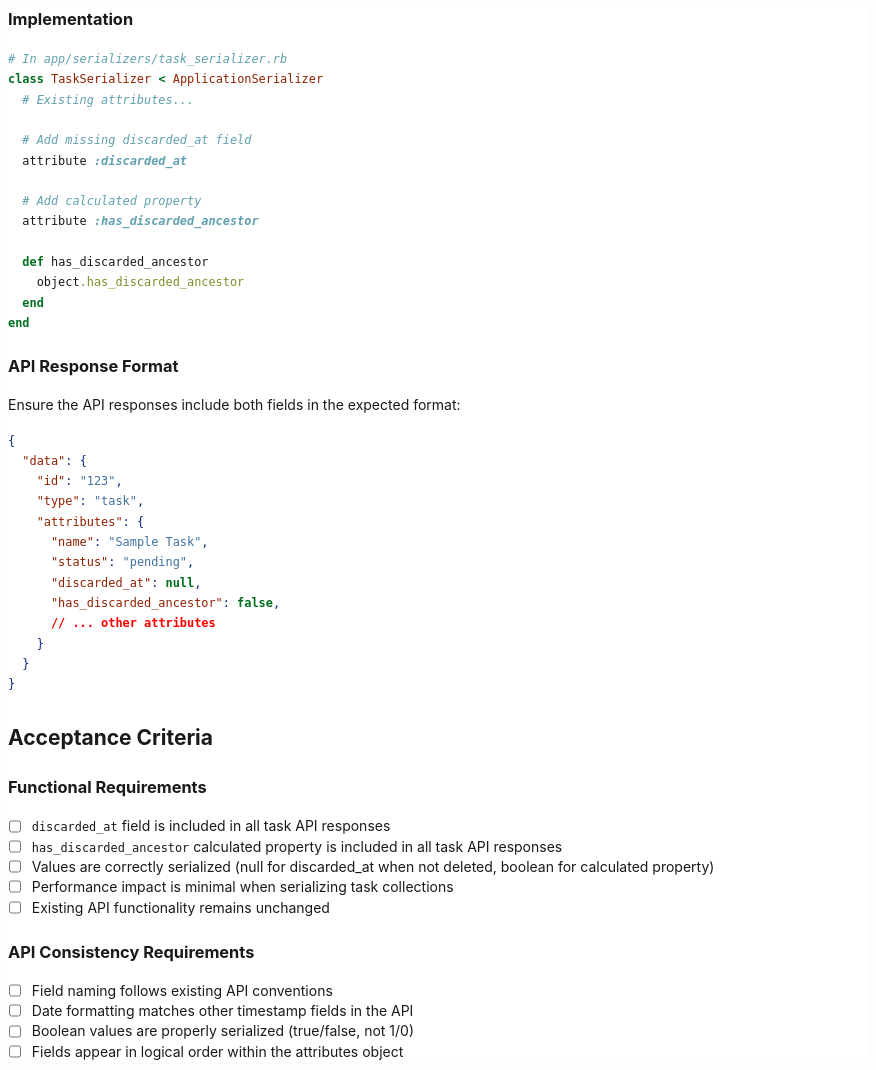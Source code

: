 ### Implementation
```ruby
# In app/serializers/task_serializer.rb
class TaskSerializer < ApplicationSerializer
  # Existing attributes...
  
  # Add missing discarded_at field
  attribute :discarded_at
  
  # Add calculated property
  attribute :has_discarded_ancestor
  
  def has_discarded_ancestor
    object.has_discarded_ancestor
  end
end
```

### API Response Format
Ensure the API responses include both fields in the expected format:

```json
{
  "data": {
    "id": "123",
    "type": "task",
    "attributes": {
      "name": "Sample Task",
      "status": "pending",
      "discarded_at": null,
      "has_discarded_ancestor": false,
      // ... other attributes
    }
  }
}
```

## Acceptance Criteria

### Functional Requirements
- [ ] `discarded_at` field is included in all task API responses
- [ ] `has_discarded_ancestor` calculated property is included in all task API responses  
- [ ] Values are correctly serialized (null for discarded_at when not deleted, boolean for calculated property)
- [ ] Performance impact is minimal when serializing task collections
- [ ] Existing API functionality remains unchanged

### API Consistency Requirements
- [ ] Field naming follows existing API conventions
- [ ] Date formatting matches other timestamp fields in the API
- [ ] Boolean values are properly serialized (true/false, not 1/0)
- [ ] Fields appear in logical order within the attributes object
